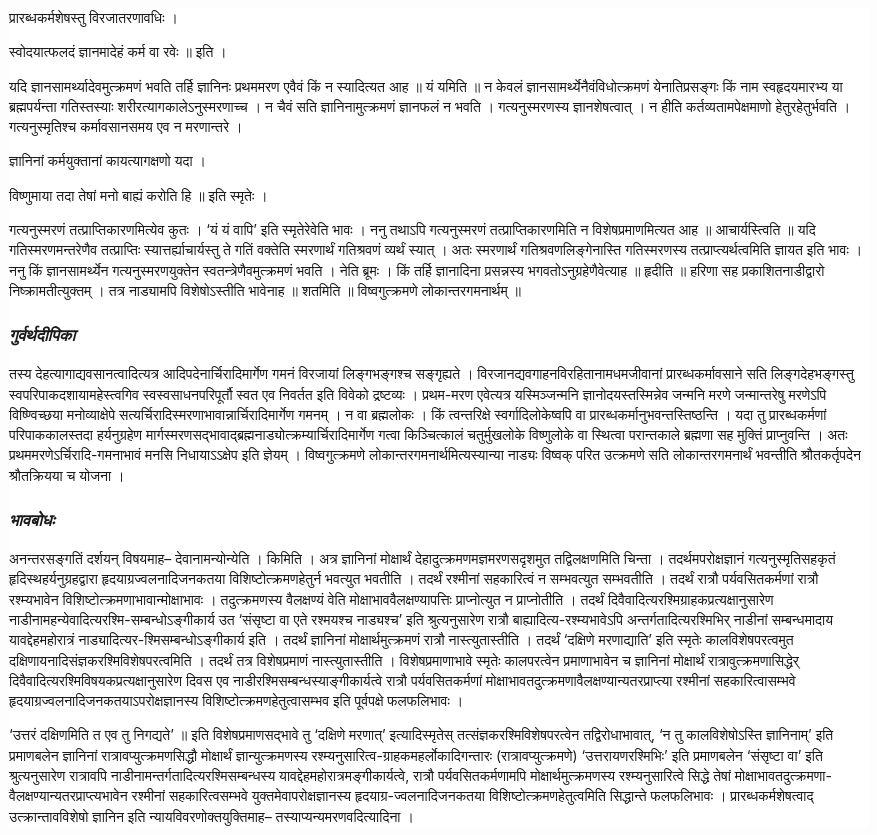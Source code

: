 प्रारब्धकर्मशेषस्तु विरजातरणावधिः ।

स्वोदयात्फलदं ज्ञानमादेहं कर्म वा रवेः ॥ इति ।

यदि ज्ञानसामर्थ्यादेवमुत्क्रमणं भवति तर्हि ज्ञानिनः प्रथममरण एवैवं किं न स्यादित्यत आह ॥ यं यमिति ॥ न केवलं ज्ञानसामर्थ्येनैवंविधोत्क्रमणं येनातिप्रसङ्गः किं नाम स्वहृदयमारभ्य या ब्रह्मपर्यन्ता गतिस्तस्याः शरीरत्यागकालेऽनुस्मरणाच्च । न चैवं सति ज्ञानिनामुत्क्रमणं ज्ञानफलं न भवति । गत्यनुस्मरणस्य ज्ञानशेषत्वात् । न हीति कर्तव्यतामपेक्षमाणो हेतुरहेतुर्भवति । गत्यनुस्मृतिश्च कर्मावसानसमय एव न मरणान्तरे ।

ज्ञानिनां कर्मयुक्तानां कायत्यागक्षणो यदा ।

विष्णुमाया तदा तेषां मनो बाह्यं करोति हि ॥ इति स्मृतेः ।

गत्यनुस्मरणं तत्प्राप्तिकारणमित्येव कुतः । ‘यं यं वापि’ इति स्मृतेरेवेति भावः । ननु तथाऽपि गत्यनुस्मरणं तत्प्राप्तिकारणमिति न विशेषप्रमाणमित्यत आह ॥ आचार्यस्त्विति ॥ यदि गतिस्मरणमन्तरेणैव तत्प्राप्तिः स्यात्तर्ह्याचार्यस्तु ते गतिं वक्तेति स्मरणार्थं गतिश्रवणं व्यर्थं स्यात् । अतः स्मरणार्थं गतिश्रवणलिङ्गेनास्ति गतिस्मरणस्य तत्प्राप्त्यर्थत्वमिति ज्ञायत इति भावः । ननु किं ज्ञानसामर्थ्येन गत्यनुस्मरणयुक्तेन स्वतन्त्रेणैवमुत्क्रमणं भवति । नेति ब्रूमः । किं तर्हि ज्ञानादिना प्रसन्नस्य भगवतोऽनुग्रहेणैवेत्याह ॥ हृदीति ॥ हरिणा सह प्रकाशितनाडीद्वारो निष्क्रामतीत्युक्तम् । तत्र नाड्यामपि विशेषोऽस्तीति भावेनाह ॥ शतमिति ॥ विष्वगुत्क्रमणे लोकान्तरगमनार्थम् ॥

### ***गुर्वर्थदीपिका***

तस्य देहत्यागाद्यवसानत्वादित्यत्र आदिपदेनार्चिरादिमार्गेण गमनं विरजायां लिङ्गभङ्गश्च सङ्गृह्यते । विरजानद्यवगाहनविरहितानामधमजीवानां प्रारब्धकर्मावसाने सति लिङ्गदेहभङ्गस्तु स्वपरिपाकदशायामहेस्त्वगिव स्वस्वसाधनपरिपूर्तौ स्वत एव निवर्तत इति विवेको द्रष्टव्यः । प्रथम-मरण एवेत्यत्र यस्मिञ्जन्मनि ज्ञानोदयस्तस्मिन्नेव जन्मनि मरणे जन्मान्तरेषु मरणेऽपि विष्ण्विच्छया मनोव्याक्षेपे सत्यर्चिरादिस्मरणाभावान्नार्चिरादिमार्गेण गमनम् । न वा ब्रह्मलोकः । किं त्वन्तरिक्षे स्वर्गादिलोकेष्वपि वा प्रारब्धकर्मानुभवन्तस्तिष्ठन्ति । यदा तु प्रारब्धकर्मणां परिपाककालस्तदा हर्यनुग्रहेण मार्गस्मरणसद्भावाद्ब्रह्मनाड्योत्क्रम्यार्चिरादिमार्गेण गत्वा किञ्चित्कालं चतुर्मुखलोके विष्णुलोके वा स्थित्वा परान्तकाले ब्रह्मणा सह मुक्तिं प्राप्नुवन्ति । अतः प्रथममरणेऽर्चिरादि-गमनाभावं मनसि निधायाऽऽक्षेप इति ज्ञेयम् । विष्वगुत्क्रमणे लोकान्तरगमनार्थमित्यस्यान्या नाड्यः विष्वक् परित उत्क्रमणे सति लोकान्तरगमनार्थं भवन्तीति श्रौतकर्तृपदेन श्रौतक्रियया च योजना ।

### ***भावबोधः***

अनन्तरसङ्गतिं दर्शयन् विषयमाह– देवानामन्योन्येति । किमिति । अत्र ज्ञानिनां मोक्षार्थं देहादुत्क्रमणमज्ञमरणसदृशमुत तद्विलक्षणमिति चिन्ता । तदर्थमपरोक्षज्ञानं गत्यनुस्मृतिसहकृतं हृदिस्थहर्यनुग्रहद्वारा हृदयाग्रज्वलनादिजनकतया विशिष्टोत्क्रमणहेतुर्न भवत्युत भवतीति । तदर्थं रश्मीनां सहकारित्वं न सम्भवत्युत सम्भवतीति । तदर्थं रात्रौ पर्यवसितकर्मणां रात्रौ रश्म्यभावेन विशिष्टोत्क्रमणाभावान्मोक्षाभावः । तदुत्क्रमणस्य वैलक्षण्यं वेति मोक्षाभाववैलक्षण्यापत्तिः प्राप्नोत्युत न प्राप्नोतीति । तदर्थं दिवैवादित्यरश्मिग्राहकप्रत्यक्षानुसारेण नाडीनामहन्येवादित्यरश्मि-सम्बन्धोऽङ्गीकार्य उत ‘संसृष्टा वा एते रश्मयश्च नाड्यश्च’ इति श्रुत्यनुसारेण रात्रौ बाह्यादित्य-रश्म्यभावेऽपि अन्तर्गतादित्यरश्मिभिर् नाडीनां सम्बन्धमादाय यावद्देहमहोरात्रं नाड्यादित्यर-श्मिसम्बन्धोऽङ्गीकार्य इति । तदर्थं ज्ञानिनां मोक्षार्थमुत्क्रमणं रात्रौ नास्त्युतास्तीति । तदर्थं ‘दक्षिणे मरणाद्याति’ इति स्मृतेः कालविशेषपरत्वमुत दक्षिणायनादिसंज्ञकरश्मिविशेषपरत्वमिति । तदर्थं तत्र विशेषप्रमाणं नास्त्युतास्तीति । विशेषप्रमाणाभावे स्मृतेः कालपरत्वेन प्रमाणाभावेन च ज्ञानिनां मोक्षार्थं रात्रावुत्क्रमणासिद्धेर् दिवैवादित्यरश्मिविषयकप्रत्यक्षानुसारेण दिवस एव नाडीरश्मिसम्बन्धस्याङ्गीकार्यत्वे रात्रौ पर्यवसितकर्मणां मोक्षाभावतदुत्क्रमणावैलक्षण्यान्यतरप्राप्त्या रश्मीनां सहकारित्वासम्भवे हृदयाग्रज्वलनादिजनकतयाऽपरोक्षज्ञानस्य विशिष्टोत्क्रमणहेतुत्वासम्भव इति पूर्वपक्षे फलफलिभावः ।

‘उत्तरं दक्षिणमिति त एव तु निगद्यते’ ॥ इति विशेषप्रमाणसद्भावे तु ‘दक्षिणे मरणात्’ इत्यादिस्मृतेस् तत्संज्ञकरश्मिविशेषपरत्वेन तद्विरोधाभावात्, ‘न तु कालविशेषोऽस्ति ज्ञानिनाम्’ इति प्रमाणबलेन ज्ञानिनां रात्रावप्युत्क्रमणसिद्धौ मोक्षार्थं ज्ञान्युत्क्रमणस्य रश्म्यनुसारित्व-ग्राहकमहर्लोकादिगन्तारः (रात्रावप्युत्क्रमणे) ‘उत्तरायणरश्मिभिः’ इति प्रमाणबलेन ‘संसृष्टा वा’ इति श्रुत्यनुसारेण रात्रावपि नाडीनामन्तर्गतादित्यरश्मिसम्बन्धस्य यावद्देहमहोरात्रमङ्गीकार्यत्वे, रात्रौ पर्यवसितकर्मणामपि मोक्षार्थमुत्क्रमणस्य रश्म्यनुसारित्वे सिद्धे तेषां मोक्षाभावतदुत्क्रमणा-वैलक्षण्यान्यतरप्राप्त्यभावेन रश्मीनां सहकारित्वसम्भवे युक्तमेवापरोक्षज्ञानस्य हृदयाग्र-ज्वलनादिजनकतया विशिष्टोत्क्रमणहेतुत्वमिति सिद्धान्ते फलफलिभावः । प्रारब्धकर्मशेषत्वाद् उत्क्रान्तावविशेषो ज्ञानिन इति न्यायविवरणोक्तयुक्तिमाह– तस्याप्यन्यमरणवदित्यादिना ।
